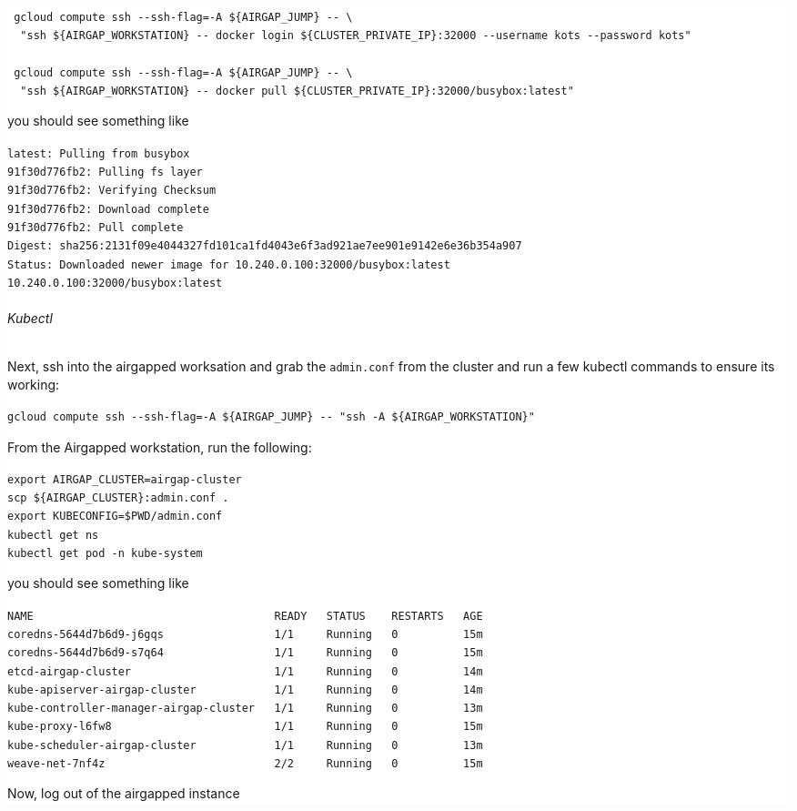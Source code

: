 ```shell script
 gcloud compute ssh --ssh-flag=-A ${AIRGAP_JUMP} -- \
  "ssh ${AIRGAP_WORKSTATION} -- docker login ${CLUSTER_PRIVATE_IP}:32000 --username kots --password kots"

 gcloud compute ssh --ssh-flag=-A ${AIRGAP_JUMP} -- \
  "ssh ${AIRGAP_WORKSTATION} -- docker pull ${CLUSTER_PRIVATE_IP}:32000/busybox:latest"
```


you should see something like

```text
latest: Pulling from busybox
91f30d776fb2: Pulling fs layer
91f30d776fb2: Verifying Checksum
91f30d776fb2: Download complete
91f30d776fb2: Pull complete
Digest: sha256:2131f09e4044327fd101ca1fd4043e6f3ad921ae7ee901e9142e6e36b354a907
Status: Downloaded newer image for 10.240.0.100:32000/busybox:latest
10.240.0.100:32000/busybox:latest
```

###### Kubectl

Next, ssh into the airgapped worksation and grab the `admin.conf` from the cluster and run a few kubectl commands to ensure its working:

```shell script
gcloud compute ssh --ssh-flag=-A ${AIRGAP_JUMP} -- "ssh -A ${AIRGAP_WORKSTATION}"
```

From the Airgapped workstation, run the following:

```shell script
export AIRGAP_CLUSTER=airgap-cluster
scp ${AIRGAP_CLUSTER}:admin.conf .
export KUBECONFIG=$PWD/admin.conf
kubectl get ns
kubectl get pod -n kube-system
```

you should see something like

```text
NAME                                     READY   STATUS    RESTARTS   AGE
coredns-5644d7b6d9-j6gqs                 1/1     Running   0          15m
coredns-5644d7b6d9-s7q64                 1/1     Running   0          15m
etcd-airgap-cluster                      1/1     Running   0          14m
kube-apiserver-airgap-cluster            1/1     Running   0          14m
kube-controller-manager-airgap-cluster   1/1     Running   0          13m
kube-proxy-l6fw8                         1/1     Running   0          15m
kube-scheduler-airgap-cluster            1/1     Running   0          13m
weave-net-7nf4z                          2/2     Running   0          15m
```

Now, log out of the airgapped instance
